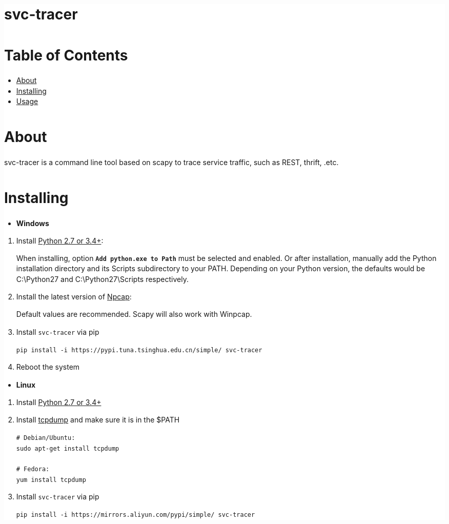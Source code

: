 svc-tracer
============================================================

Table of Contents
=================

- [About](#About)
- [Installing](#installing)
- [Usage](#Usage)

About
=====

svc-tracer is a command line tool based on scapy to trace service traffic, such as REST, thrift, .etc.

Installing
==========

- **Windows**

1. Install [Python 2.7 or 3.4+](https://www.python.org/):

    When installing, option **`Add python.exe to Path`** must be selected and enabled. Or after installation, manually add the Python installation directory and its Scripts subdirectory to your PATH. Depending on your Python version, the defaults would be C:\Python27 and C:\Python27\Scripts respectively.

1. Install the latest version of [Npcap](https://nmap.org/npcap/): 

    Default values are recommended. Scapy will also work with Winpcap.
    
1. Install `svc-tracer` via pip

    ```
    pip install -i https://pypi.tuna.tsinghua.edu.cn/simple/ svc-tracer
    ```

1. Reboot the system

- **Linux**

1. Install [Python 2.7 or 3.4+](https://www.python.org/)

1. Install [tcpdump](http://www.tcpdump.org/) and make sure it is in the $PATH

    ```
    # Debian/Ubuntu:
    sudo apt-get install tcpdump
    
    # Fedora:
    yum install tcpdump
    ```

1. Install `svc-tracer` via pip

    ```
    pip install -i https://mirrors.aliyun.com/pypi/simple/ svc-tracer
    ```
